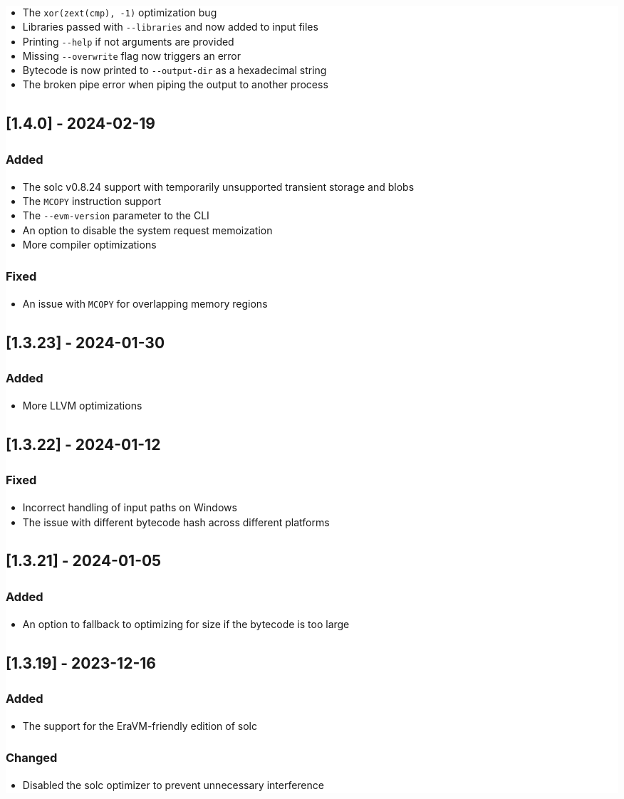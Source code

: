 - The `xor(zext(cmp), -1)` optimization bug
- Libraries passed with `--libraries` and now added to input files
- Printing `--help` if not arguments are provided
- Missing `--overwrite` flag now triggers an error
- Bytecode is now printed to `--output-dir` as a hexadecimal string
- The broken pipe error when piping the output to another process

## [1.4.0] - 2024-02-19

### Added

- The solc v0.8.24 support with temporarily unsupported transient storage and blobs
- The `MCOPY` instruction support
- The `--evm-version` parameter to the CLI
- An option to disable the system request memoization
- More compiler optimizations

### Fixed

- An issue with `MCOPY` for overlapping memory regions

## [1.3.23] - 2024-01-30

### Added

- More LLVM optimizations

## [1.3.22] - 2024-01-12

### Fixed

- Incorrect handling of input paths on Windows
- The issue with different bytecode hash across different platforms

## [1.3.21] - 2024-01-05

### Added

- An option to fallback to optimizing for size if the bytecode is too large

## [1.3.19] - 2023-12-16

### Added

- The support for the EraVM-friendly edition of solc

### Changed

- Disabled the solc optimizer to prevent unnecessary interference
